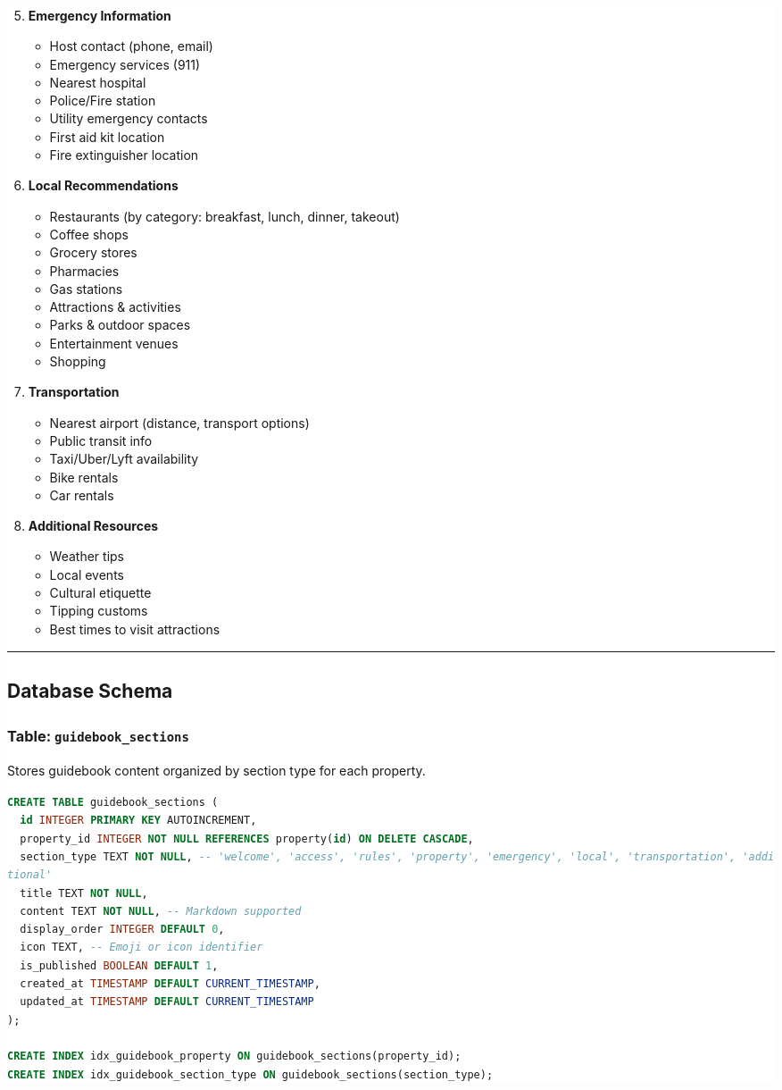 5. **Emergency Information**
   - Host contact (phone, email)
   - Emergency services (911)
   - Nearest hospital
   - Police/Fire station
   - Utility emergency contacts
   - First aid kit location
   - Fire extinguisher location

6. **Local Recommendations**
   - Restaurants (by category: breakfast, lunch, dinner, takeout)
   - Coffee shops
   - Grocery stores
   - Pharmacies
   - Gas stations
   - Attractions & activities
   - Parks & outdoor spaces
   - Entertainment venues
   - Shopping

7. **Transportation**
   - Nearest airport (distance, transport options)
   - Public transit info
   - Taxi/Uber/Lyft availability
   - Bike rentals
   - Car rentals

8. **Additional Resources**
   - Weather tips
   - Local events
   - Cultural etiquette
   - Tipping customs
   - Best times to visit attractions

---

## Database Schema

### Table: `guidebook_sections`
Stores guidebook content organized by section type for each property.

```sql
CREATE TABLE guidebook_sections (
  id INTEGER PRIMARY KEY AUTOINCREMENT,
  property_id INTEGER NOT NULL REFERENCES property(id) ON DELETE CASCADE,
  section_type TEXT NOT NULL, -- 'welcome', 'access', 'rules', 'property', 'emergency', 'local', 'transportation', 'additional'
  title TEXT NOT NULL,
  content TEXT NOT NULL, -- Markdown supported
  display_order INTEGER DEFAULT 0,
  icon TEXT, -- Emoji or icon identifier
  is_published BOOLEAN DEFAULT 1,
  created_at TIMESTAMP DEFAULT CURRENT_TIMESTAMP,
  updated_at TIMESTAMP DEFAULT CURRENT_TIMESTAMP
);

CREATE INDEX idx_guidebook_property ON guidebook_sections(property_id);
CREATE INDEX idx_guidebook_section_type ON guidebook_sections(section_type);
```
